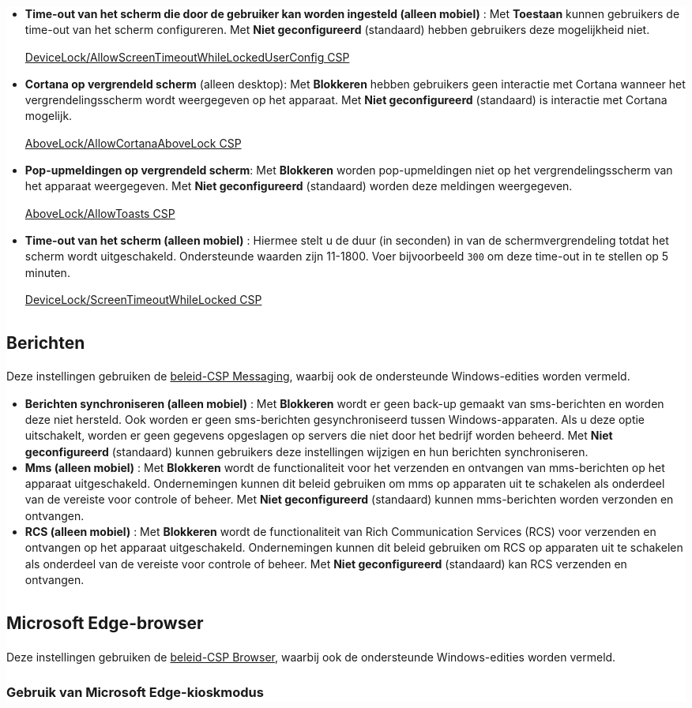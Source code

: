 - **Time-out van het scherm die door de gebruiker kan worden ingesteld (alleen mobiel)** : Met **Toestaan** kunnen gebruikers de time-out van het scherm configureren. Met **Niet geconfigureerd** (standaard) hebben gebruikers deze mogelijkheid niet.

  [DeviceLock/AllowScreenTimeoutWhileLockedUserConfig CSP](https://msdn.microsoft.com/ie/dn904962(v=vs.94)#DeviceLock_AllowScreenTimeoutWhileLockedUserConfig)

- **Cortana op vergrendeld scherm** (alleen desktop): Met **Blokkeren** hebben gebruikers geen interactie met Cortana wanneer het vergrendelingsscherm wordt weergegeven op het apparaat. Met **Niet geconfigureerd** (standaard) is interactie met Cortana mogelijk.

  [AboveLock/AllowCortanaAboveLock CSP](https://docs.microsoft.com/windows/client-management/mdm/policy-csp-abovelock#abovelock-allowcortanaabovelock)

- **Pop-upmeldingen op vergrendeld scherm**: Met **Blokkeren** worden pop-upmeldingen niet op het vergrendelingsscherm van het apparaat weergegeven. Met **Niet geconfigureerd** (standaard) worden deze meldingen weergegeven.

  [AboveLock/AllowToasts CSP](https://docs.microsoft.com/windows/client-management/mdm/policy-csp-abovelock#abovelock-allowtoasts)

- **Time-out van het scherm (alleen mobiel)** : Hiermee stelt u de duur (in seconden) in van de schermvergrendeling totdat het scherm wordt uitgeschakeld. Ondersteunde waarden zijn 11-1800. Voer bijvoorbeeld `300` om deze time-out in te stellen op 5 minuten.

  [DeviceLock/ScreenTimeoutWhileLocked CSP](https://msdn.microsoft.com/ie/dn904962(v=vs.94)#DeviceLock_ScreenTimeoutWhileLocked)

## <a name="messaging"></a>Berichten

Deze instellingen gebruiken de [beleid-CSP Messaging](https://docs.microsoft.com/windows/client-management/mdm/policy-csp-messaging), waarbij ook de ondersteunde Windows-edities worden vermeld.

- **Berichten synchroniseren (alleen mobiel)** : Met **Blokkeren** wordt er geen back-up gemaakt van sms-berichten en worden deze niet hersteld. Ook worden er geen sms-berichten gesynchroniseerd tussen Windows-apparaten. Als u deze optie uitschakelt, worden er geen gegevens opgeslagen op servers die niet door het bedrijf worden beheerd. Met **Niet geconfigureerd** (standaard) kunnen gebruikers deze instellingen wijzigen en hun berichten synchroniseren.
- **Mms (alleen mobiel)** : Met **Blokkeren** wordt de functionaliteit voor het verzenden en ontvangen van mms-berichten op het apparaat uitgeschakeld. Ondernemingen kunnen dit beleid gebruiken om mms op apparaten uit te schakelen als onderdeel van de vereiste voor controle of beheer. Met **Niet geconfigureerd** (standaard) kunnen mms-berichten worden verzonden en ontvangen.
- **RCS (alleen mobiel)** : Met **Blokkeren** wordt de functionaliteit van Rich Communication Services (RCS) voor verzenden en ontvangen op het apparaat uitgeschakeld. Ondernemingen kunnen dit beleid gebruiken om RCS op apparaten uit te schakelen als onderdeel van de vereiste voor controle of beheer. Met **Niet geconfigureerd** (standaard) kan RCS verzenden en ontvangen.

## <a name="microsoft-edge-browser"></a>Microsoft Edge-browser

Deze instellingen gebruiken de [beleid-CSP Browser](https://docs.microsoft.com/windows/client-management/mdm/policy-csp-browser), waarbij ook de ondersteunde Windows-edities worden vermeld.

### <a name="use-microsoft-edge-kiosk-mode"></a>Gebruik van Microsoft Edge-kioskmodus
